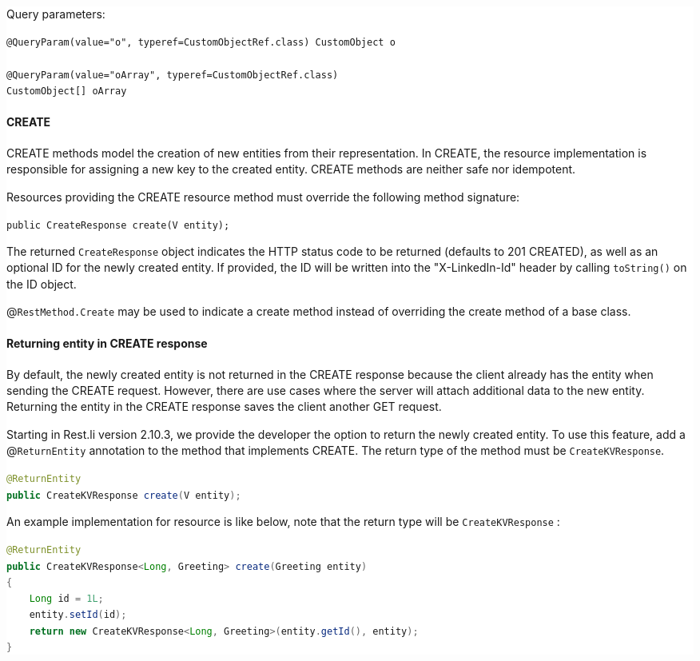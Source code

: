 Query parameters:

```
@QueryParam(value="o", typeref=CustomObjectRef.class) CustomObject o

@QueryParam(value="oArray", typeref=CustomObjectRef.class)
CustomObject[] oArray
```

<a id="CREATE"></a>

#### CREATE

CREATE methods model the creation of new entities from their
representation. In CREATE, the resource implementation is responsible
for assigning a new key to the created entity. CREATE methods are
neither safe nor idempotent.

Resources providing the CREATE resource method must override the
following method signature:
```
public CreateResponse create(V entity);
```

The returned `CreateResponse` object indicates the HTTP status code to
be returned (defaults to 201 CREATED), as well as an optional ID for the
newly created entity. If provided, the ID will be written into the
"X-LinkedIn-Id" header by calling `toString()` on the ID object.

@`RestMethod.Create` may be used to indicate a create method instead of
overriding the create method of a base class.

#### Returning entity in CREATE response

By default, the newly created entity is not returned in the CREATE
response because the client already has the entity when sending the
CREATE request. However, there are use cases where the server will
attach additional data to the new entity. Returning the entity in the
CREATE response saves the client another GET request.

Starting in Rest.li version 2.10.3, we provide the developer the option to
return the newly created entity. To use this feature, add a @`ReturnEntity`
annotation to the method that implements CREATE. The return type of the
method must be `CreateKVResponse`.

```java
@ReturnEntity
public CreateKVResponse create(V entity);
```
An example implementation for resource is like below, note that the return type will be  ````CreateKVResponse```` :

```java
@ReturnEntity
public CreateKVResponse<Long, Greeting> create(Greeting entity)
{
    Long id = 1L;
    entity.setId(id);
    return new CreateKVResponse<Long, Greeting>(entity.getId(), entity);
}
```
